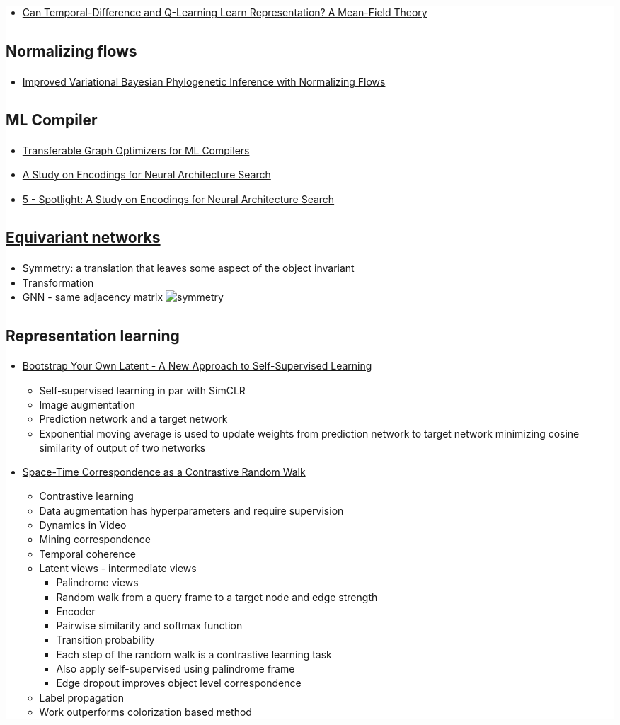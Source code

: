* [Can Temporal-Diﬀerence and Q-Learning Learn Representation? A Mean-Field Theory](https://neurips.cc/virtual/2020/protected/poster_e3bc4e7f243ebc05d66a0568a3331966.html)    

## Normalizing flows
* [Improved Variational Bayesian Phylogenetic Inference with Normalizing Flows](https://neurips.cc/virtual/2020/protected/poster_d96409bf894217686ba124d7356686c9.html)

## ML Compiler
* [Transferable Graph Optimizers for ML Compilers](https://neurips.cc/virtual/2020/protected/poster_9f29450d2eb58feb555078bdefe28aa5.html)

* [A Study on Encodings for Neural Architecture Search](https://neurips.cc/virtual/2020/protected/poster_ea4eb49329550caaa1d2044105223721.html)

* [5 - Spotlight: A Study on Encodings for Neural Architecture Search](https://neurips.cc/virtual/2020/protected/poster_9d4c03631b8b0c85ae08bf05eda37d0f.html)

## [Equivariant networks](https://neurips.cc/virtual/2020/protected/tutorial_3e267ff3c8b6621e5ad4d0f26142892b.html)
- Symmetry: a translation that leaves some aspect of the object invariant
- Transformation
- GNN - same adjacency matrix
 ![symmetry](/images/symmetry.png)
    
## Representation learning

* [Bootstrap Your Own Latent - A New Approach to Self-Supervised Learning](https://neurips.cc/virtual/2020/protected/poster_f3ada80d5c4ee70142b17b8192b2958e.html)
    - Self-supervised learning in par with SimCLR
    - Image augmentation
    - Prediction network and a target network
    - Exponential moving average is used to update weights from prediction network to target network minimizing cosine similarity of output of two networks

* [Space-Time Correspondence as a Contrastive Random Walk](https://neurips.cc/virtual/2020/protected/poster_e2ef524fbf3d9fe611d5a8e90fefdc9c.html)
    - Contrastive learning
    - Data augmentation has hyperparameters and require supervision
    - Dynamics in Video
    - Mining correspondence
    - Temporal coherence
    - Latent views - intermediate views
        - Palindrome views
        - Random walk from a query frame to a target node and edge strength
        - Encoder
        - Pairwise similarity and softmax function
        - Transition probability 
        - Each step of the random walk is a contrastive learning task
        - Also apply self-supervised using palindrome frame
        - Edge dropout improves object level correspondence
    - Label propagation
    - Work outperforms colorization based method
    